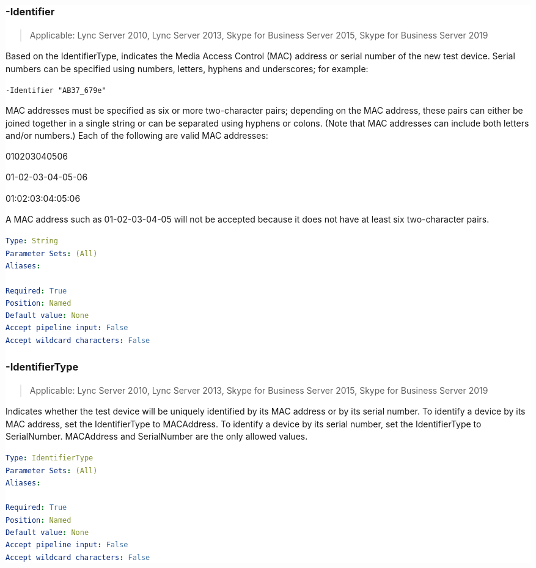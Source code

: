 ### -Identifier

> Applicable: Lync Server 2010, Lync Server 2013, Skype for Business Server 2015, Skype for Business Server 2019

Based on the IdentifierType, indicates the Media Access Control (MAC) address or serial number of the new test device.
Serial numbers can be specified using numbers, letters, hyphens and underscores; for example:

`-Identifier "AB37_679e"`

MAC addresses must be specified as six or more two-character pairs; depending on the MAC address, these pairs can either be joined together in a single string or can be separated using hyphens or colons.
(Note that MAC addresses can include both letters and/or numbers.) Each of the following are valid MAC addresses:

010203040506

01-02-03-04-05-06

01:02:03:04:05:06

A MAC address such as 01-02-03-04-05 will not be accepted because it does not have at least six two-character pairs.

```yaml
Type: String
Parameter Sets: (All)
Aliases:

Required: True
Position: Named
Default value: None
Accept pipeline input: False
Accept wildcard characters: False
```

### -IdentifierType

> Applicable: Lync Server 2010, Lync Server 2013, Skype for Business Server 2015, Skype for Business Server 2019

Indicates whether the test device will be uniquely identified by its MAC address or by its serial number.
To identify a device by its MAC address, set the IdentifierType to MACAddress.
To identify a device by its serial number, set the IdentifierType to SerialNumber.
MACAddress and SerialNumber are the only allowed values.

```yaml
Type: IdentifierType
Parameter Sets: (All)
Aliases:

Required: True
Position: Named
Default value: None
Accept pipeline input: False
Accept wildcard characters: False
```
